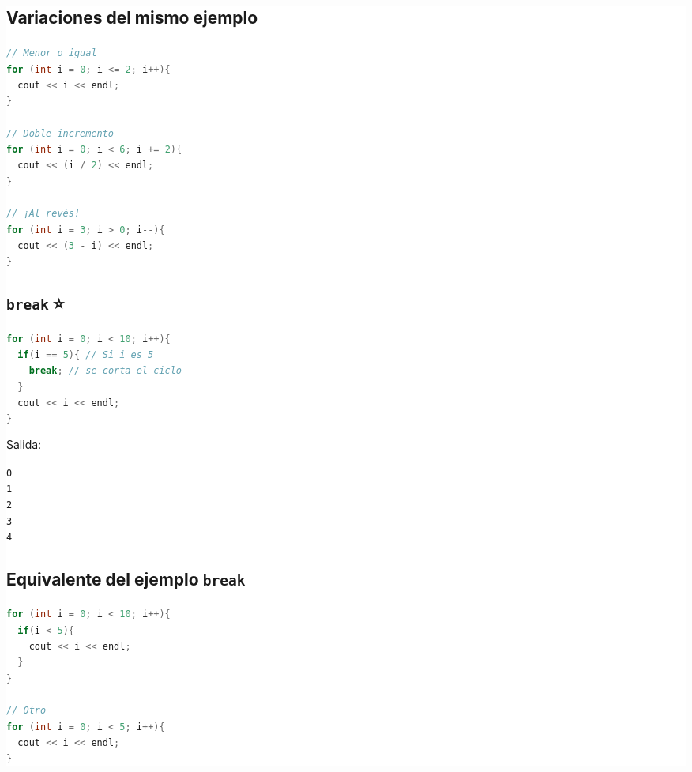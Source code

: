 
## Variaciones del mismo ejemplo

```cpp
// Menor o igual
for (int i = 0; i <= 2; i++){
  cout << i << endl;
}

// Doble incremento
for (int i = 0; i < 6; i += 2){
  cout << (i / 2) << endl;
}

// ¡Al revés!
for (int i = 3; i > 0; i--){
  cout << (3 - i) << endl;
}
```


## `break` :star:

```cpp
for (int i = 0; i < 10; i++){
  if(i == 5){ // Si i es 5
    break; // se corta el ciclo
  }
  cout << i << endl;
}
```

Salida:
```bash
0
1
2
3
4
```


## Equivalente del ejemplo `break`

```cpp
for (int i = 0; i < 10; i++){
  if(i < 5){
    cout << i << endl;
  }
}

// Otro
for (int i = 0; i < 5; i++){
  cout << i << endl;
}
```
